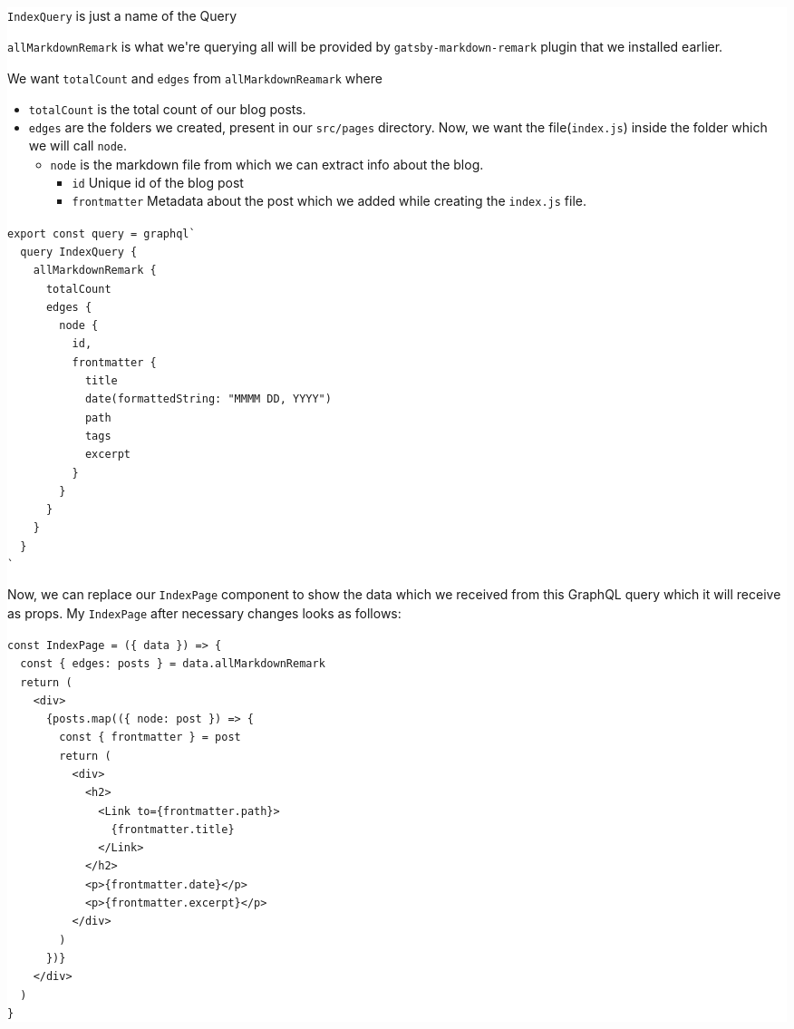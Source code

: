 `IndexQuery` is just a name of the Query

`allMarkdownRemark` is what we're querying all will be provided by `gatsby-markdown-remark` plugin that we installed earlier.

We want `totalCount` and `edges` from `allMarkdownReamark` where
* `totalCount` is the total count of our blog posts.
* `edges` are the folders we created, present in our `src/pages` directory.
Now, we want the file(`index.js`) inside the folder which we will call `node`.
  * `node` is the markdown file from which we can extract info about the blog.
    * `id` Unique id of the blog post
    * `frontmatter` Metadata about the post which we added while creating the `index.js` file.

```
export const query = graphql`
  query IndexQuery {
    allMarkdownRemark {
      totalCount
      edges {
        node {
          id,
          frontmatter {
            title
            date(formattedString: "MMMM DD, YYYY")
            path
            tags
            excerpt
          }
        }
      }
    }
  }
`
```

Now, we can replace our `IndexPage` component to show the data which we received from this GraphQL query which it will receive as props. My `IndexPage` after necessary changes looks as follows:

```
const IndexPage = ({ data }) => {
  const { edges: posts } = data.allMarkdownRemark
  return (
    <div>
      {posts.map(({ node: post }) => {
        const { frontmatter } = post
        return (
          <div>
            <h2>
              <Link to={frontmatter.path}>
                {frontmatter.title}
              </Link>
            </h2>
            <p>{frontmatter.date}</p>
            <p>{frontmatter.excerpt}</p>
          </div>
        )
      })}
    </div>
  )
}
```
